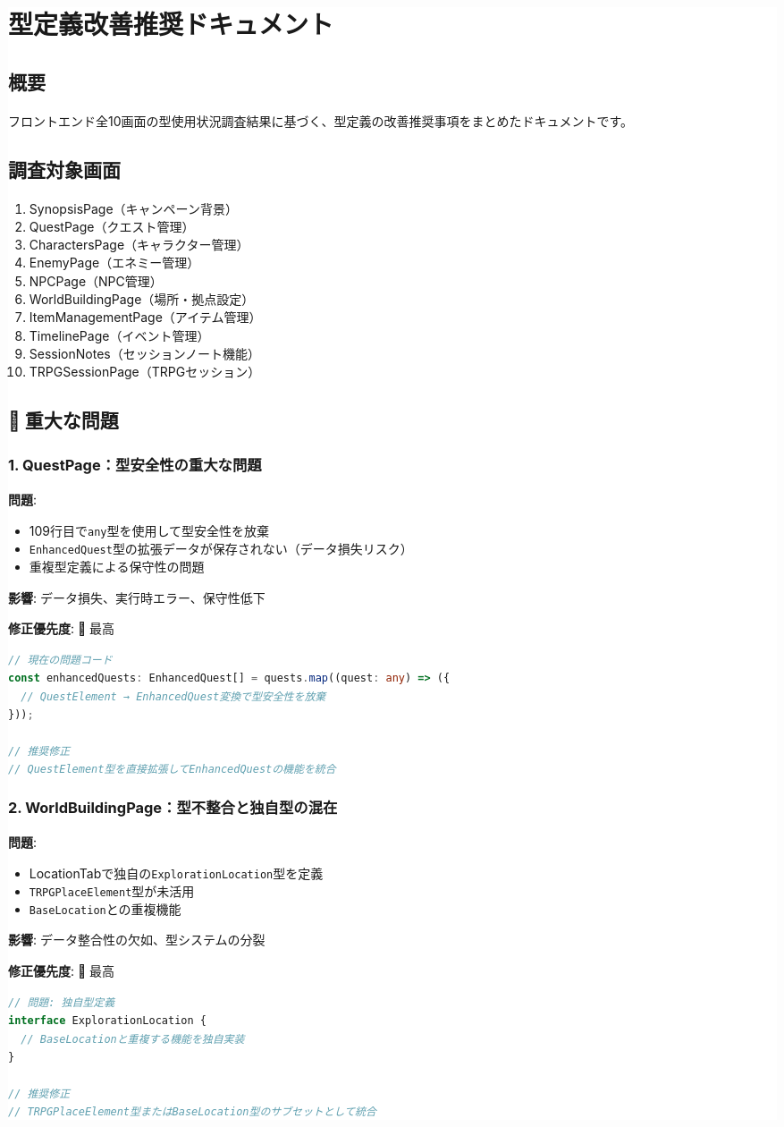 # 型定義改善推奨ドキュメント

## 概要
フロントエンド全10画面の型使用状況調査結果に基づく、型定義の改善推奨事項をまとめたドキュメントです。

## 調査対象画面
1. SynopsisPage（キャンペーン背景）
2. QuestPage（クエスト管理）
3. CharactersPage（キャラクター管理）
4. EnemyPage（エネミー管理）
5. NPCPage（NPC管理）
6. WorldBuildingPage（場所・拠点設定）
7. ItemManagementPage（アイテム管理）
8. TimelinePage（イベント管理）
9. SessionNotes（セッションノート機能）
10. TRPGSessionPage（TRPGセッション）

## 🚨 重大な問題

### 1. QuestPage：型安全性の重大な問題
**問題**: 
- 109行目で`any`型を使用して型安全性を放棄
- `EnhancedQuest`型の拡張データが保存されない（データ損失リスク）
- 重複型定義による保守性の問題

**影響**: データ損失、実行時エラー、保守性低下

**修正優先度**: 🔴 最高

```typescript
// 現在の問題コード
const enhancedQuests: EnhancedQuest[] = quests.map((quest: any) => ({
  // QuestElement → EnhancedQuest変換で型安全性を放棄
}));

// 推奨修正
// QuestElement型を直接拡張してEnhancedQuestの機能を統合
```

### 2. WorldBuildingPage：型不整合と独自型の混在
**問題**:
- LocationTabで独自の`ExplorationLocation`型を定義
- `TRPGPlaceElement`型が未活用
- `BaseLocation`との重複機能

**影響**: データ整合性の欠如、型システムの分裂

**修正優先度**: 🔴 最高

```typescript
// 問題: 独自型定義
interface ExplorationLocation {
  // BaseLocationと重複する機能を独自実装
}

// 推奨修正
// TRPGPlaceElement型またはBaseLocation型のサブセットとして統合
```
